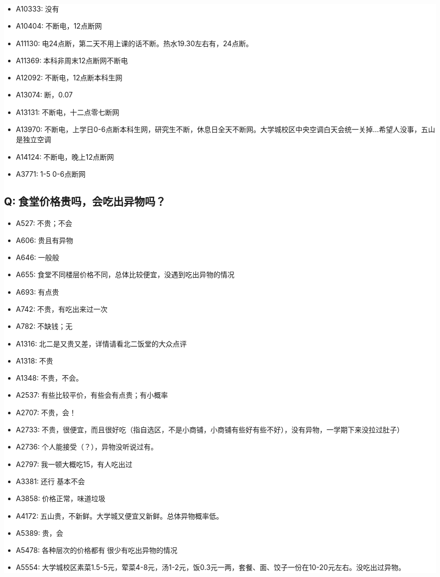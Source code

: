 - A10333: 没有

- A10404: 不断电，12点断网

- A11130: 电24点断，第二天不用上课的话不断。热水19.30左右有，24点断。

- A11369: 本科非周末12点断网不断电

- A12092: 不断电，12点断本科生网

- A13074: 断，0.07

- A13131: 不断电，十二点零七断网

- A13970: 不断电，上学日0-6点断本科生网，研究生不断，休息日全天不断网。大学城校区中央空调白天会统一关掉…希望人没事，五山是独立空调

- A14124: 不断电，晚上12点断网

- A3771: 1-5 0-6点断网

## Q: 食堂价格贵吗，会吃出异物吗？

- A527: 不贵；不会

- A606: 贵且有异物

- A646: 一般般

- A655: 食堂不同楼层价格不同，总体比较便宜，没遇到吃出异物的情况

- A693: 有点贵

- A742: 不贵，有吃出来过一次

- A782: 不缺钱；无

- A1316: 北二是又贵又差，详情请看北二饭堂的大众点评

- A1318: 不贵

- A1348: 不贵，不会。

- A2537: 有些比较平价，有些会有点贵；有小概率

- A2707: 不贵，会！

- A2733: 不贵，很便宜，而且很好吃（指自选区，不是小商铺，小商铺有些好有些不好），没有异物，一学期下来没拉过肚子）

- A2736: 个人能接受（？），异物没听说过有。

- A2797: 我一顿大概吃15，有人吃出过

- A3381: 还行 基本不会

- A3858: 价格正常，味道垃圾

- A4172: 五山贵，不新鲜。大学城又便宜又新鲜。总体异物概率低。

- A5389: 贵，会

- A5478: 各种层次的价格都有 很少有吃出异物的情况

- A5554: 大学城校区素菜1.5-5元，荤菜4-8元，汤1-2元，饭0.3元一两，套餐、面、饺子一份在10-20元左右。没吃出过异物。
